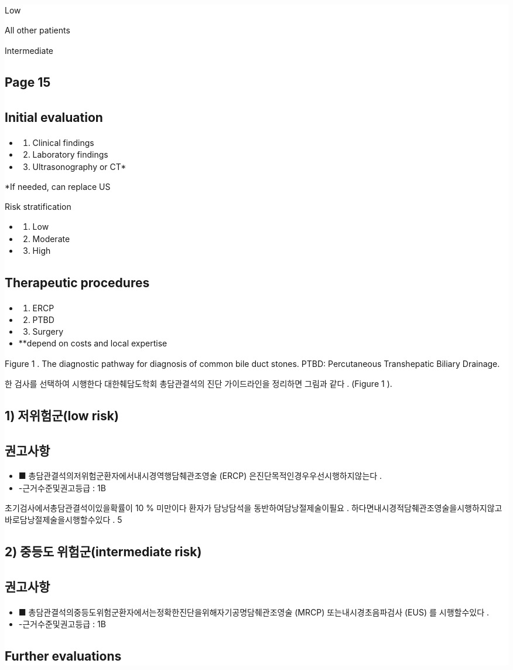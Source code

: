 Low

All other patients

Intermediate

## Page 15

## Initial evaluation

- 1. Clinical findings
- 2. Laboratory findings
- 3. Ultrasonography or CT*

*If needed, can replace US

Risk stratification

- 1. Low
- 2. Moderate
- 3. High

## Therapeutic procedures

- 1. ERCP
- 2. PTBD
- 3. Surgery
- **depend on costs and local expertise



Figure 1 . The diagnostic pathway for diagnosis of common bile duct stones. PTBD: Percutaneous Transhepatic Biliary Drainage.

한 검사를 선택하여 시행한다 대한췌담도학회 총담관결석의 진단 가이드라인을 정리하면 그림과 같다 . (Figure 1 ).

## 1) 저위험군(low risk)

## 권고사항

- ■ 총담관결석의저위험군환자에서내시경역행담췌관조영술 (ERCP) 은진단목적인경우우선시행하지않는다 .
- -근거수준및권고등급 : 1B

초기검사에서총담관결석이있을확률이 10 % 미만이다 환자가 담낭담석을 동반하여담낭절제술이필요 . 하다면내시경적담췌관조영술을시행하지않고바로담낭절제술을시행할수있다 . 5

## 2) 중등도 위험군(intermediate risk)

## 권고사항

- ■ 총담관결석의중등도위험군환자에서는정확한진단을위해자기공명담췌관조영술 (MRCP) 또는내시경초음파검사 (EUS) 를 시행할수있다 .
- -근거수준및권고등급 : 1B

## Further evaluations
